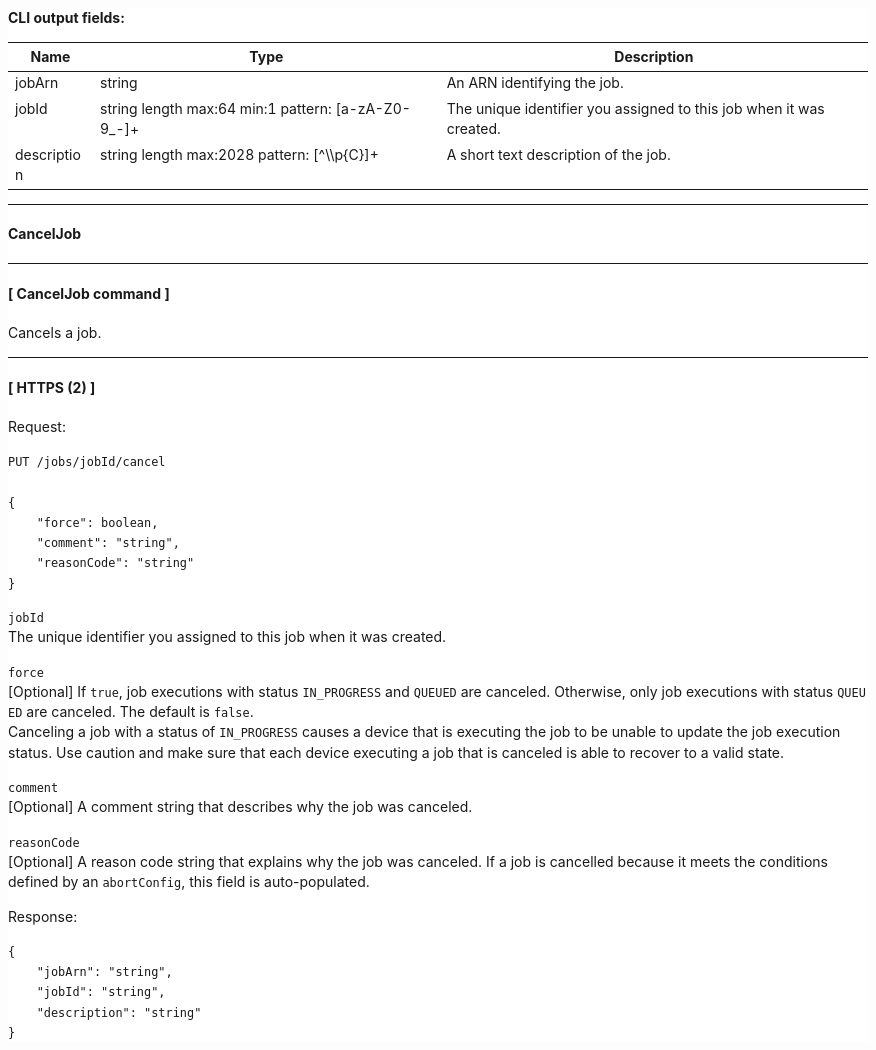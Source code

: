 
**CLI output fields:**  

|  Name  |  Type  |  Description  | 
| --- | --- | --- | 
|  jobArn  |  string  |  An ARN identifying the job\.  | 
|  jobId  |  string  length max:64 min:1  pattern: \[a\-zA\-Z0\-9\_\-\]\+  |  The unique identifier you assigned to this job when it was created\.  | 
|  description  |  string  length max:2028  pattern: \[^\\\\p\{C\}\]\+  |  A short text description of the job\.  | 

------

#### CancelJob<a name="jobs-CancelJob"></a>

------
#### [ CancelJob command ]

Cancels a job\.

------
#### [ HTTPS \(2\) ]

Request:

```
PUT /jobs/jobId/cancel

{ 
    "force": boolean,
    "comment": "string",
    "reasonCode": "string"
}
```

`jobId`  
The unique identifier you assigned to this job when it was created\.

`force`  
\[Optional\] If `true`, job executions with status `IN_PROGRESS` and `QUEUED` are canceled\. Otherwise, only job executions with status `QUEUED` are canceled\. The default is `false`\.  
Canceling a job with a status of `IN_PROGRESS` causes a device that is executing the job to be unable to update the job execution status\. Use caution and make sure that each device executing a job that is canceled is able to recover to a valid state\.

`comment`  
\[Optional\] A comment string that describes why the job was canceled\.

`reasonCode`  
\[Optional\] A reason code string that explains why the job was canceled\. If a job is cancelled because it meets the conditions defined by an `abortConfig`, this field is auto\-populated\.

Response:

```
{
    "jobArn": "string",
    "jobId": "string",
    "description": "string"
}
```
